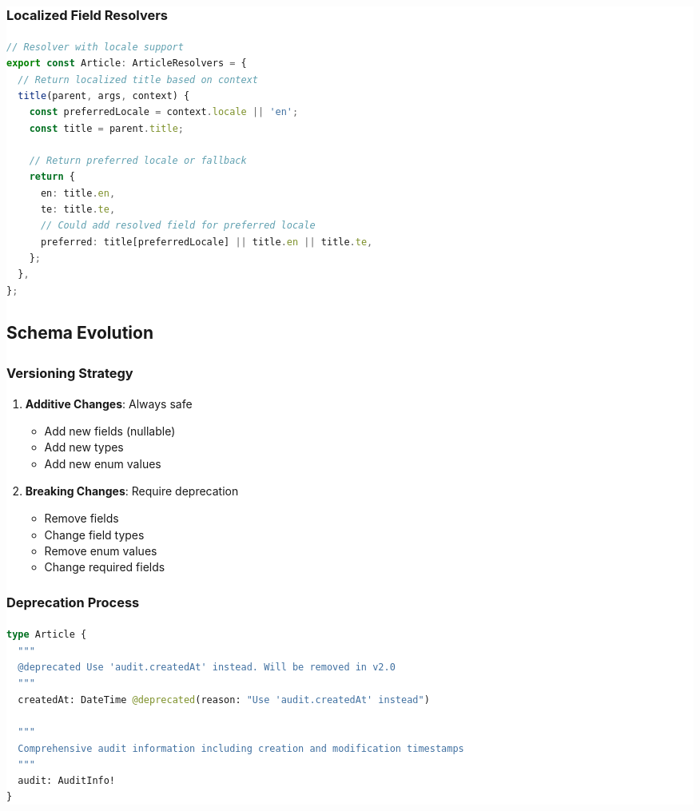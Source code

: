 ### Localized Field Resolvers

```typescript
// Resolver with locale support
export const Article: ArticleResolvers = {
  // Return localized title based on context
  title(parent, args, context) {
    const preferredLocale = context.locale || 'en';
    const title = parent.title;

    // Return preferred locale or fallback
    return {
      en: title.en,
      te: title.te,
      // Could add resolved field for preferred locale
      preferred: title[preferredLocale] || title.en || title.te,
    };
  },
};
```

## Schema Evolution

### Versioning Strategy

1. **Additive Changes**: Always safe
   - Add new fields (nullable)
   - Add new types
   - Add new enum values

2. **Breaking Changes**: Require deprecation
   - Remove fields
   - Change field types
   - Remove enum values
   - Change required fields

### Deprecation Process

```graphql
type Article {
  """
  @deprecated Use 'audit.createdAt' instead. Will be removed in v2.0
  """
  createdAt: DateTime @deprecated(reason: "Use 'audit.createdAt' instead")

  """
  Comprehensive audit information including creation and modification timestamps
  """
  audit: AuditInfo!
}
```
